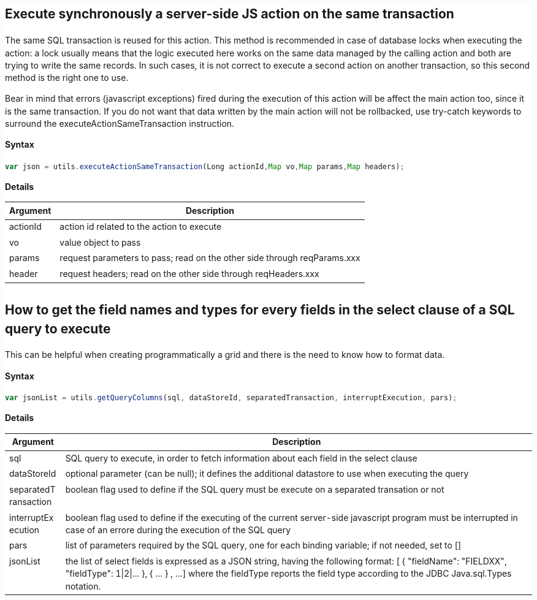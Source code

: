 ## Execute synchronously a server-side JS action on the same transaction <a href="executeaction" id="executeaction"></a>

The same SQL transaction is reused for this action. This method is recommended in case of database locks when executing the action: a lock usually means that the logic executed here works on the same data managed by the calling action and both are trying to write the same records. In such cases, it is not correct to execute a second action on another transaction, so this second method is the right one to use.

Bear in mind that errors (javascript exceptions) fired during the execution of this action will be affect the main action too, since it is the same transaction. If you do not want that data written by the main action will not be rollbacked, use try-catch keywords to surround the executeActionSameTransaction instruction.

**Syntax**

```javascript
var json = utils.executeActionSameTransaction(Long actionId,Map vo,Map params,Map headers);
```

**Details**

| Argument | Description                                                              |
| -------- | ------------------------------------------------------------------------ |
| actionId | action id related to the action to execute                               |
| vo       | value object to pass                                                     |
| params   | request parameters to pass; read on the other side through reqParams.xxx |
| header   | request headers; read on the other side through reqHeaders.xxx           |

## How to get the field names and types for every fields in the select clause of a SQL query to execute

This can be helpful when creating programmatically a grid and there is the need to know how to format data.

**Syntax**

```javascript
var jsonList = utils.getQueryColumns(sql, dataStoreId, separatedTransaction, interruptExecution, pars);
```

**Details**

| Argument             | Description                                                                                                                                                                                                                                       |
| -------------------- | ------------------------------------------------------------------------------------------------------------------------------------------------------------------------------------------------------------------------------------------------- |
| sql                  | SQL query to execute, in order to fetch information about each field in the select clause                                                                                                                                                         |
| dataStoreId          | optional parameter (can be null); it defines the additional datastore to use when executing the query                                                                                                                                             |
| separatedTransaction | boolean flag used to define if the SQL query must be execute on a separated transation or not                                                                                                                                                     |
| interruptExecution   | boolean flag used to define if the executing of the current server-side javascript program must be interrupted in case of an errore during the execution of the SQL query                                                                         |
| pars                 | list of parameters required by the SQL query, one for each binding variable; if not needed, set to \[]                                                                                                                                            |
| jsonList             | the list of select fields is expressed as a JSON string, having the following format: \[ { "fieldName": "FIELDXX", "fieldType": 1\|2\|... }, { … } , …] where the fieldType reports the field type according to the JDBC Java.sql.Types notation. |
